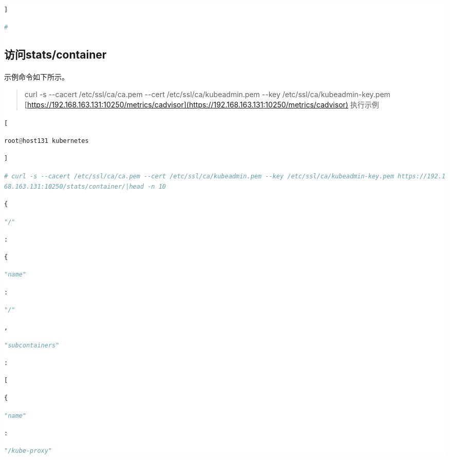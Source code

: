 ```python
]
```
```python
#
```
## 访问stats/container
示例命令如下所示。
> curl -s --cacert /etc/ssl/ca/ca.pem --cert /etc/ssl/ca/kubeadmin.pem --key /etc/ssl/ca/kubeadmin-key.pem
> [https://192.168.163.131:10250/metrics/cadvisor](https://192.168.163.131:10250/metrics/cadvisor)
执行示例
```python
[
```
```python
root@host131 kubernetes
```
```python
]
```
```python
# curl -s --cacert /etc/ssl/ca/ca.pem --cert /etc/ssl/ca/kubeadmin.pem --key /etc/ssl/ca/kubeadmin-key.pem https://192.168.163.131:10250/stats/container/|head -n 10
```
```python
{
```
```python
"/"
```
```python
:
```
```python
{
```
```python
"name"
```
```python
:
```
```python
"/"
```
```python
,
```
```python
"subcontainers"
```
```python
:
```
```python
[
```
```python
{
```
```python
"name"
```
```python
:
```
```python
"/kube-proxy"
```
```python
```